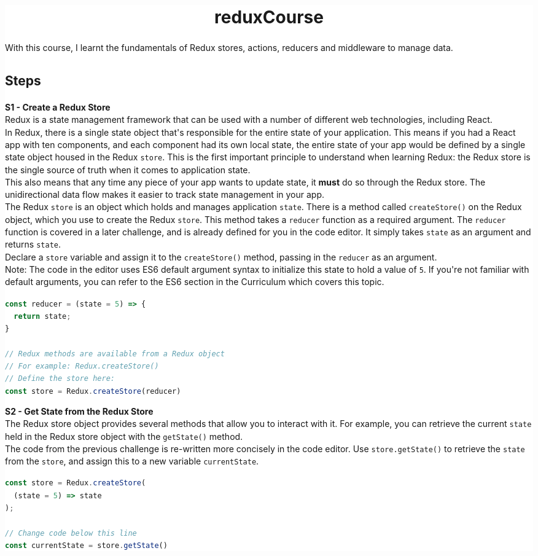 <h1 align="center">
  reduxCourse
</h1>

<p>
  With this course, I learnt the fundamentals of Redux stores, actions, reducers and middleware to manage data.
</p>

## Steps
**S1 - Create a Redux Store**<br>
Redux is a state management framework that can be used with a number of different web technologies, including React.<br>
In Redux, there is a single state object that's responsible for the entire state of your application. This means if you had a React app with ten components, and each component had its own local state, the entire state of your app would be defined by a single state object housed in the Redux `store`. This is the first important principle to understand when learning Redux: the Redux store is the single source of truth when it comes to application state.<br>
This also means that any time any piece of your app wants to update state, it <b>must</b> do so through the Redux store. The unidirectional data flow makes it easier to track state management in your app.<br>
The Redux `store` is an object which holds and manages application `state`. There is a method called `createStore()` on the Redux object, which you use to create the Redux `store`. This method takes a `reducer` function as a required argument. The `reducer` function is covered in a later challenge, and is already defined for you in the code editor. It simply takes `state` as an argument and returns `state`.<br>
Declare a `store` variable and assign it to the `createStore()` method, passing in the `reducer` as an argument.<br>
Note: The code in the editor uses ES6 default argument syntax to initialize this state to hold a value of `5`. If you're not familiar with default arguments, you can refer to the ES6 section in the Curriculum which covers this topic.

```js
const reducer = (state = 5) => {
  return state;
}

// Redux methods are available from a Redux object
// For example: Redux.createStore()
// Define the store here:
const store = Redux.createStore(reducer)
```

**S2 - Get State from the Redux Store**<br>
The Redux store object provides several methods that allow you to interact with it. For example, you can retrieve the current `state` held in the Redux store object with the `getState()` method.<br>
The code from the previous challenge is re-written more concisely in the code editor. Use `store.getState()` to retrieve the `state` from the `store`, and assign this to a new variable `currentState`.

```js
const store = Redux.createStore(
  (state = 5) => state
);

// Change code below this line
const currentState = store.getState()
```
